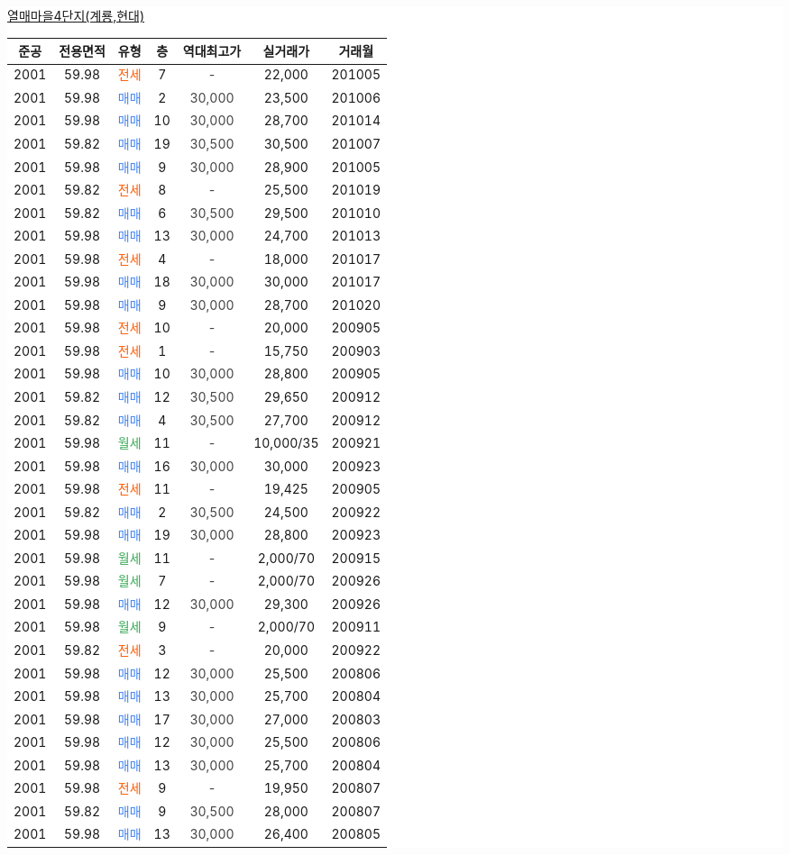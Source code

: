 [열매마을4단지(계룡,현대)](https://search.naver.com/search.naver?query=%EB%8C%80%EC%A0%84%EA%B4%91%EC%97%AD%EC%8B%9C+%EC%9C%A0%EC%84%B1%EA%B5%AC+%EC%A7%80%EC%A1%B1%EB%8F%99+%EC%97%B4%EB%A7%A4%EB%A7%88%EC%9D%844%EB%8B%A8%EC%A7%80%28%EA%B3%84%EB%A3%A1%2C%ED%98%84%EB%8C%80%29)

|준공|전용면적|유형|층|역대최고가|실거래가|거래월|
|:---:|:---:|:---:|:---:|:---:|:---:|:---:|
|2001|59.98|<span style="color:#ff5a00">전세</span>|7|<span style="color:#444444">-</span>|22,000|201005|
|2001|59.98|<span style="color:#4285f3">매매</span>|2|<span style="color:#444444">30,000</span>|23,500|201006|
|2001|59.98|<span style="color:#4285f3">매매</span>|10|<span style="color:#444444">30,000</span>|28,700|201014|
|2001|59.82|<span style="color:#4285f3">매매</span>|19|<span style="color:#444444">30,500</span>|30,500|201007|
|2001|59.98|<span style="color:#4285f3">매매</span>|9|<span style="color:#444444">30,000</span>|28,900|201005|
|2001|59.82|<span style="color:#ff5a00">전세</span>|8|<span style="color:#444444">-</span>|25,500|201019|
|2001|59.82|<span style="color:#4285f3">매매</span>|6|<span style="color:#444444">30,500</span>|29,500|201010|
|2001|59.98|<span style="color:#4285f3">매매</span>|13|<span style="color:#444444">30,000</span>|24,700|201013|
|2001|59.98|<span style="color:#ff5a00">전세</span>|4|<span style="color:#444444">-</span>|18,000|201017|
|2001|59.98|<span style="color:#4285f3">매매</span>|18|<span style="color:#444444">30,000</span>|30,000|201017|
|2001|59.98|<span style="color:#4285f3">매매</span>|9|<span style="color:#444444">30,000</span>|28,700|201020|
|2001|59.98|<span style="color:#ff5a00">전세</span>|10|<span style="color:#444444">-</span>|20,000|200905|
|2001|59.98|<span style="color:#ff5a00">전세</span>|1|<span style="color:#444444">-</span>|15,750|200903|
|2001|59.98|<span style="color:#4285f3">매매</span>|10|<span style="color:#444444">30,000</span>|28,800|200905|
|2001|59.82|<span style="color:#4285f3">매매</span>|12|<span style="color:#444444">30,500</span>|29,650|200912|
|2001|59.82|<span style="color:#4285f3">매매</span>|4|<span style="color:#444444">30,500</span>|27,700|200912|
|2001|59.98|<span style="color:#34a853">월세</span>|11|<span style="color:#444444">-</span>|10,000/35|200921|
|2001|59.98|<span style="color:#4285f3">매매</span>|16|<span style="color:#444444">30,000</span>|30,000|200923|
|2001|59.98|<span style="color:#ff5a00">전세</span>|11|<span style="color:#444444">-</span>|19,425|200905|
|2001|59.82|<span style="color:#4285f3">매매</span>|2|<span style="color:#444444">30,500</span>|24,500|200922|
|2001|59.98|<span style="color:#4285f3">매매</span>|19|<span style="color:#444444">30,000</span>|28,800|200923|
|2001|59.98|<span style="color:#34a853">월세</span>|11|<span style="color:#444444">-</span>|2,000/70|200915|
|2001|59.98|<span style="color:#34a853">월세</span>|7|<span style="color:#444444">-</span>|2,000/70|200926|
|2001|59.98|<span style="color:#4285f3">매매</span>|12|<span style="color:#444444">30,000</span>|29,300|200926|
|2001|59.98|<span style="color:#34a853">월세</span>|9|<span style="color:#444444">-</span>|2,000/70|200911|
|2001|59.82|<span style="color:#ff5a00">전세</span>|3|<span style="color:#444444">-</span>|20,000|200922|
|2001|59.98|<span style="color:#4285f3">매매</span>|12|<span style="color:#444444">30,000</span>|25,500|200806|
|2001|59.98|<span style="color:#4285f3">매매</span>|13|<span style="color:#444444">30,000</span>|25,700|200804|
|2001|59.98|<span style="color:#4285f3">매매</span>|17|<span style="color:#444444">30,000</span>|27,000|200803|
|2001|59.98|<span style="color:#4285f3">매매</span>|12|<span style="color:#444444">30,000</span>|25,500|200806|
|2001|59.98|<span style="color:#4285f3">매매</span>|13|<span style="color:#444444">30,000</span>|25,700|200804|
|2001|59.98|<span style="color:#ff5a00">전세</span>|9|<span style="color:#444444">-</span>|19,950|200807|
|2001|59.82|<span style="color:#4285f3">매매</span>|9|<span style="color:#444444">30,500</span>|28,000|200807|
|2001|59.98|<span style="color:#4285f3">매매</span>|13|<span style="color:#444444">30,000</span>|26,400|200805|